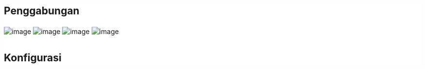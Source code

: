 ## Penggabungan
![image](https://github.com/user-attachments/assets/a189a503-e0a0-438a-8413-20af5342edb3)
![image](https://github.com/user-attachments/assets/121553d9-1f87-4c22-bbc7-cdb7117cf613)
![image](https://github.com/user-attachments/assets/0b029fee-eee5-4832-aecb-7fc5f7dd83d2)
![image](https://github.com/user-attachments/assets/16c72929-fcbd-4b02-9e02-4739f784f1b6)

## Konfigurasi
